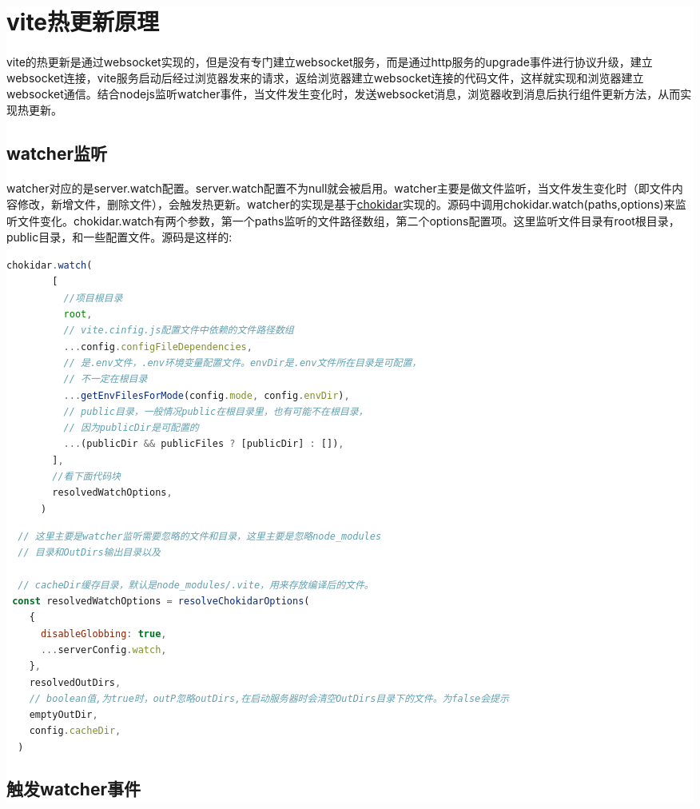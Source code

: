 # vite热更新原理
vite的热更新是通过websocket实现的，但是没有专门建立websocket服务，而是通过http服务的upgrade事件进行协议升级，建立websocket连接，vite服务启动后经过浏览器发来的请求，返给浏览器建立websocket连接的代码文件，这样就实现和浏览器建立websocket通信。结合nodejs监听watcher事件，当文件发生变化时，发送websocket消息，浏览器收到消息后执行组件更新方法，从而实现热更新。





## watcher监听 
watcher对应的是server.watch配置。server.watch配置不为null就会被启用。watcher主要是做文件监听，当文件发生变化时（即文件内容修改，新增文件，删除文件），会触发热更新。watcher的实现是基于[chokidar](https://www.npmjs.com/package/chokidar)实现的。源码中调用chokidar.watch(paths,options)来监听文件变化。chokidar.watch有两个参数，第一个paths监听的文件路径数组，第二个options配置项。这里监听文件目录有root根目录，public目录，和一些配置文件。源码是这样的:

```js
chokidar.watch(
        [
          //项目根目录
          root,
          // vite.cinfig.js配置文件中依赖的文件路径数组
          ...config.configFileDependencies,
          // 是.env文件，.env环境变量配置文件。envDir是.env文件所在目录是可配置，
          // 不一定在根目录
          ...getEnvFilesForMode(config.mode, config.envDir),
          // public目录，一般情况public在根目录里，也有可能不在根目录，
          // 因为publicDir是可配置的
          ...(publicDir && publicFiles ? [publicDir] : []),
        ],
        //看下面代码块
        resolvedWatchOptions,
      )
```

```js
  // 这里主要是watcher监听需要忽略的文件和目录，这里主要是忽略node_modules
  // 目录和OutDirs输出目录以及

  // cacheDir缓存目录，默认是node_modules/.vite，用来存放编译后的文件。
 const resolvedWatchOptions = resolveChokidarOptions(
    {
      disableGlobbing: true,
      ...serverConfig.watch,
    },
    resolvedOutDirs,
    // boolean值,为true时，outP忽略outDirs,在启动服务器时会清空OutDirs目录下的文件。为false会提示
    emptyOutDir,
    config.cacheDir,
  )
```
## 触发watcher事件
